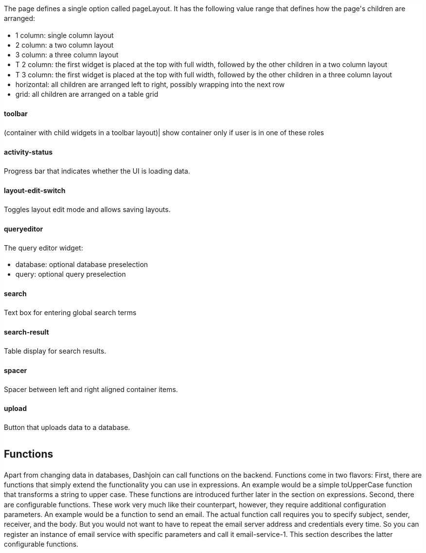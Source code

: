 The page defines a single option called pageLayout. It has the following value range that defines how the page's children are arranged:

* 1 column: single column layout
* 2 column: a two column layout
* 3 column: a three column layout
* T 2 column: the first widget is placed at the top with full width, followed by the other children in a two column layout
* T 3 column: the first widget is placed at the top with full width, followed by the other children in a three column layout
* horizontal: all children are arranged left to right, possibly wrapping into the next row
* grid: all children are arranged on a table grid

#### toolbar

(container with child widgets in a toolbar layout)| show container only if user is in one of these roles

#### activity-status

Progress bar that indicates whether the UI is loading data.

#### layout-edit-switch

Toggles layout edit mode and allows saving layouts.

#### queryeditor

The query editor widget:

* database: optional database preselection
* query: optional query preselection

#### search

Text box for entering global search terms

#### search-result

Table display for search results.

#### spacer

Spacer between left and right aligned container items.

#### upload

Button that uploads data to a database.

## Functions

Apart from changing data in databases, Dashjoin can call functions on the backend. Functions come in two flavors: First, there are functions that simply extend
the functionality you can use in expressions. An example would be a simple toUpperCase function that transforms a string to upper case.
These functions are introduced further later in the section on expressions. Second, there are configurable functions. These work very much like their counterpart,
however, they require additional configuration parameters. An example would be a function to send an email. The actual function call requires you to specify subject, sender, receiver, and the body. But you would not want to have to repeat the email server address and credentials every time. So you can
register an instance of email service with specific parameters and call it email-service-1. This section describes the latter configurable functions.
